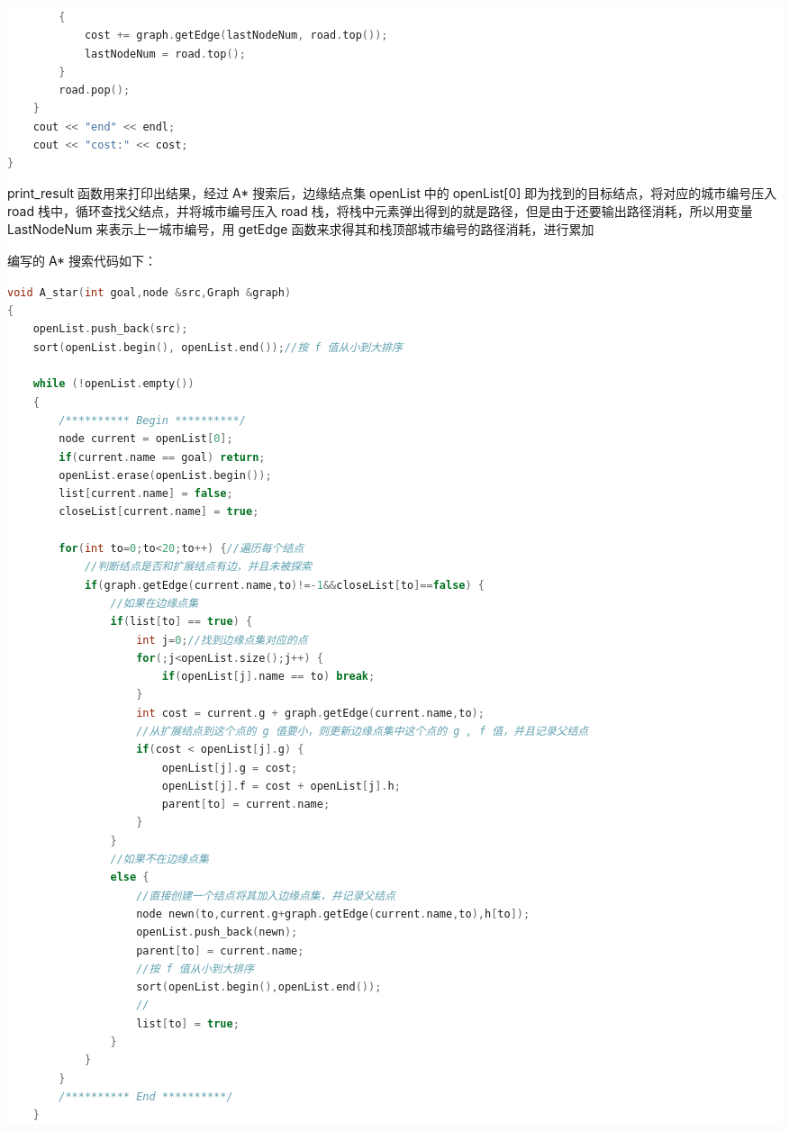 ```cpp
        {
            cost += graph.getEdge(lastNodeNum, road.top());
            lastNodeNum = road.top();
        }
        road.pop();
    }
    cout << "end" << endl;
    cout << "cost:" << cost;
}
```

print_result 函数用来打印出结果，经过 A* 搜索后，边缘结点集 openList 中的 openList[0] 即为找到的目标结点，将对应的城市编号压入 road 栈中，循环查找父结点，并将城市编号压入 road 栈，将栈中元素弹出得到的就是路径，但是由于还要输出路径消耗，所以用变量 LastNodeNum 来表示上一城市编号，用 getEdge 函数来求得其和栈顶部城市编号的路径消耗，进行累加


编写的 A* 搜索代码如下：
```cpp
void A_star(int goal,node &src,Graph &graph)
{
    openList.push_back(src);
    sort(openList.begin(), openList.end());//按 f 值从小到大排序
    
    while (!openList.empty())
    {
        /********** Begin **********/
        node current = openList[0];
        if(current.name == goal) return;
        openList.erase(openList.begin());
        list[current.name] = false;
        closeList[current.name] = true;

        for(int to=0;to<20;to++) {//遍历每个结点
            //判断结点是否和扩展结点有边，并且未被探索
            if(graph.getEdge(current.name,to)!=-1&&closeList[to]==false) {
                //如果在边缘点集
                if(list[to] == true) {
                    int j=0;//找到边缘点集对应的点
                    for(;j<openList.size();j++) {
                        if(openList[j].name == to) break;
                    }
                    int cost = current.g + graph.getEdge(current.name,to);
                    //从扩展结点到这个点的 g 值要小，则更新边缘点集中这个点的 g , f 值，并且记录父结点
                    if(cost < openList[j].g) {
                        openList[j].g = cost;
                        openList[j].f = cost + openList[j].h;
                        parent[to] = current.name;
                    }
                }
                //如果不在边缘点集
                else {
                    //直接创建一个结点将其加入边缘点集，并记录父结点
                    node newn(to,current.g+graph.getEdge(current.name,to),h[to]);
                    openList.push_back(newn);
                    parent[to] = current.name;
                    //按 f 值从小到大排序
                    sort(openList.begin(),openList.end());
                    //
                    list[to] = true;
                }
            }
        }
		/********** End **********/  
    }
```